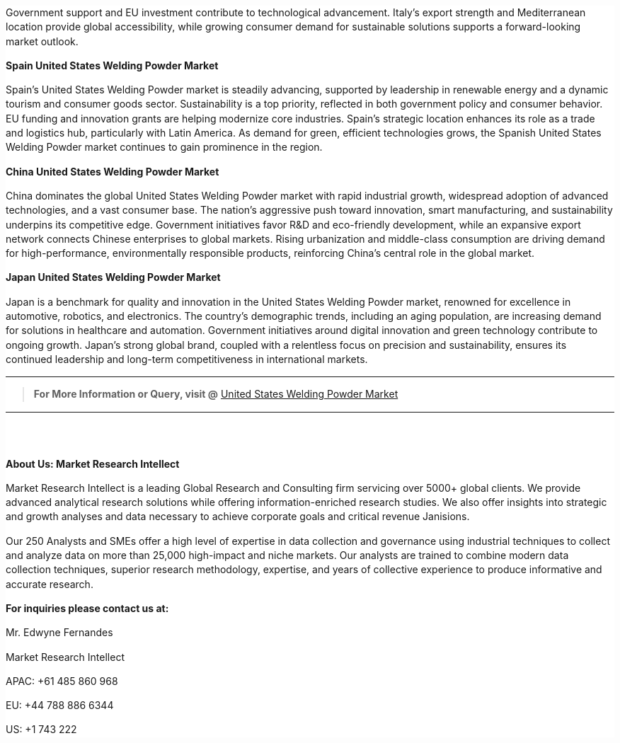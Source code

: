 Government support and EU investment contribute to technological advancement. Italy&rsquo;s export strength and Mediterranean location provide global accessibility, while growing consumer demand for sustainable solutions supports a forward-looking market outlook.</p><p class="" data-start="4424" data-end="4975"><strong data-start="4424" data-end="4445">Spain United States Welding Powder Market</strong></p><p class="" data-start="4424" data-end="4975">Spain&rsquo;s United States Welding Powder market is steadily advancing, supported by leadership in renewable energy and a dynamic tourism and consumer goods sector. Sustainability is a top priority, reflected in both government policy and consumer behavior. EU funding and innovation grants are helping modernize core industries. Spain&rsquo;s strategic location enhances its role as a trade and logistics hub, particularly with Latin America. As demand for green, efficient technologies grows, the Spanish United States Welding Powder market continues to gain prominence in the region.</p><p class="" data-start="4977" data-end="5589"><strong data-start="4977" data-end="4998">China United States Welding Powder Market</strong></p><p class="" data-start="4977" data-end="5589">China dominates the global United States Welding Powder market with rapid industrial growth, widespread adoption of advanced technologies, and a vast consumer base. The nation&rsquo;s aggressive push toward innovation, smart manufacturing, and sustainability underpins its competitive edge. Government initiatives favor R&amp;D and eco-friendly development, while an expansive export network connects Chinese enterprises to global markets. Rising urbanization and middle-class consumption are driving demand for high-performance, environmentally responsible products, reinforcing China&rsquo;s central role in the global market.</p><p class="" data-start="5591" data-end="6162"><strong data-start="5591" data-end="5612">Japan United States Welding Powder Market</strong></p><p class="" data-start="5591" data-end="6162">Japan is a benchmark for quality and innovation in the United States Welding Powder market, renowned for excellence in automotive, robotics, and electronics. The country&rsquo;s demographic trends, including an aging population, are increasing demand for solutions in healthcare and automation. Government initiatives around digital innovation and green technology contribute to ongoing growth. Japan&rsquo;s strong global brand, coupled with a relentless focus on precision and sustainability, ensures its continued leadership and long-term competitiveness in international markets.</p><hr /><blockquote><p><span class="font-[700]"><strong>For More Information or Query, visit&nbsp;@</strong>&nbsp;</span><span class="font-[700]"><a href="https://www.marketresearchintellect.com/product/global-welding-powder-market/?utm_source=Linkedin&utm_medium=019" target="_blank" data-tracking-control-name="article-ssr-frontend-pulse_little-text-block" data-tracking-will-navigate="" data-test-link="">United States Welding Powder Market</a></span></p></blockquote><hr /><h3>&nbsp;</h3><p><strong><span class="font-[700]">About Us: Market Research Intellect</span></strong></p><p><span class="">Market Research Intellect is a leading Global Research and Consulting firm servicing over 5000+ global clients. We provide advanced analytical research solutions while offering information-enriched research studies.&nbsp;</span>We also offer insights into strategic and growth analyses and data necessary to achieve corporate goals and critical revenue Janisions.</p><p><span class="">Our 250 Analysts and SMEs offer a high level of expertise in data collection and governance using industrial techniques to collect and analyze data on more than 25,000 high-impact and niche markets. Our analysts are trained to combine modern data collection techniques, superior research methodology, expertise, and years of collective experience to produce informative and accurate research.</span></p><p><strong>For inquiries please contact us at:</strong></p><p>Mr. Edwyne Fernandes</p><p>Market Research Intellect</p><p>APAC: +61 485 860 968</p><p>EU: +44 788 886 6344</p><p>US: +1 743 222